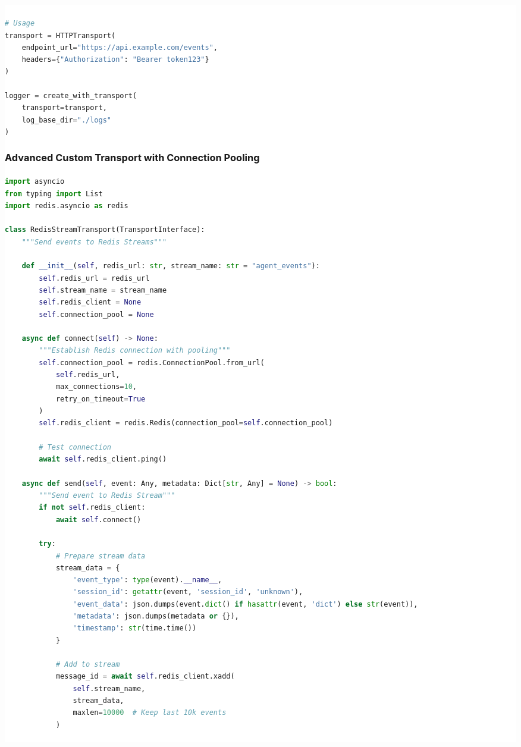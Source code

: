 ```python

# Usage
transport = HTTPTransport(
    endpoint_url="https://api.example.com/events",
    headers={"Authorization": "Bearer token123"}
)

logger = create_with_transport(
    transport=transport,
    log_base_dir="./logs"
)
```

### Advanced Custom Transport with Connection Pooling

```python
import asyncio
from typing import List
import redis.asyncio as redis

class RedisStreamTransport(TransportInterface):
    """Send events to Redis Streams"""
    
    def __init__(self, redis_url: str, stream_name: str = "agent_events"):
        self.redis_url = redis_url
        self.stream_name = stream_name
        self.redis_client = None
        self.connection_pool = None
    
    async def connect(self) -> None:
        """Establish Redis connection with pooling"""
        self.connection_pool = redis.ConnectionPool.from_url(
            self.redis_url,
            max_connections=10,
            retry_on_timeout=True
        )
        self.redis_client = redis.Redis(connection_pool=self.connection_pool)
        
        # Test connection
        await self.redis_client.ping()
    
    async def send(self, event: Any, metadata: Dict[str, Any] = None) -> bool:
        """Send event to Redis Stream"""
        if not self.redis_client:
            await self.connect()
        
        try:
            # Prepare stream data
            stream_data = {
                'event_type': type(event).__name__,
                'session_id': getattr(event, 'session_id', 'unknown'),
                'event_data': json.dumps(event.dict() if hasattr(event, 'dict') else str(event)),
                'metadata': json.dumps(metadata or {}),
                'timestamp': str(time.time())
            }
            
            # Add to stream
            message_id = await self.redis_client.xadd(
                self.stream_name,
                stream_data,
                maxlen=10000  # Keep last 10k events
            )
            
```